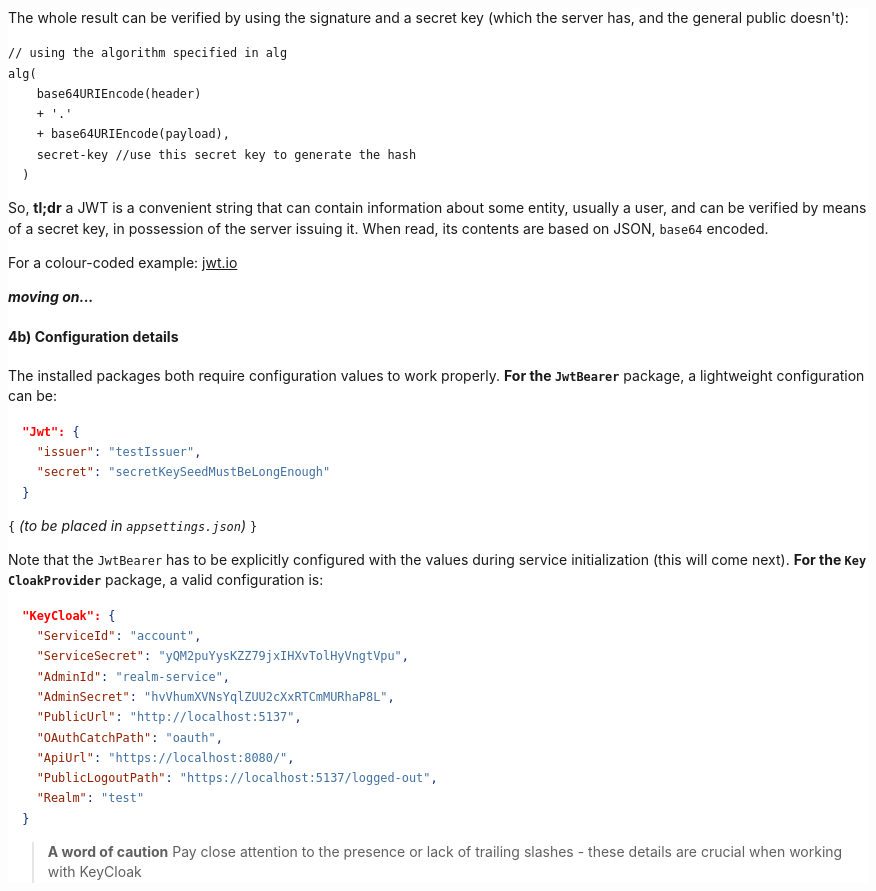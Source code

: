 
The whole result can be verified by using the signature and a secret key (which the server has, and the general public doesn't):

```code
// using the algorithm specified in alg
alg( 
    base64URIEncode(header) 
    + '.' 
    + base64URIEncode(payload),
    secret-key //use this secret key to generate the hash
  )
```

So, **tl;dr** a JWT is a convenient string that can contain information about some entity, usually a user, and can be verified by means of a secret key, in possession of the server issuing it. When read, its contents are based on JSON, `base64` encoded.

For a colour-coded example: [jwt.io](https://jwt.io/)

**_moving on..._**

#### 4b) Configuration details

The installed packages both require configuration values to work properly.
**For the `JwtBearer`** package, a lightweight configuration can be:

```json
  "Jwt": {
    "issuer": "testIssuer",
    "secret": "secretKeySeedMustBeLongEnough"
  }
```

`{` _(to be placed in `appsettings.json`)_ `}`

Note that the `JwtBearer` has to be explicitly configured with the values during service initialization (this will come next).
**For the `KeyCloakProvider`** package, a valid configuration is:

```json
  "KeyCloak": {
    "ServiceId": "account",
    "ServiceSecret": "yQM2puYysKZZ79jxIHXvTolHyVngtVpu",
    "AdminId": "realm-service",
    "AdminSecret": "hvVhumXVNsYqlZUU2cXxRTCmMURhaP8L",
    "PublicUrl": "http://localhost:5137",
    "OAuthCatchPath": "oauth",
    "ApiUrl": "https://localhost:8080/",
    "PublicLogoutPath": "https://localhost:5137/logged-out",
    "Realm": "test"
  }
```

> **A word of caution**
> Pay close attention to the presence or lack of trailing slashes - these details are crucial when working with KeyCloak
